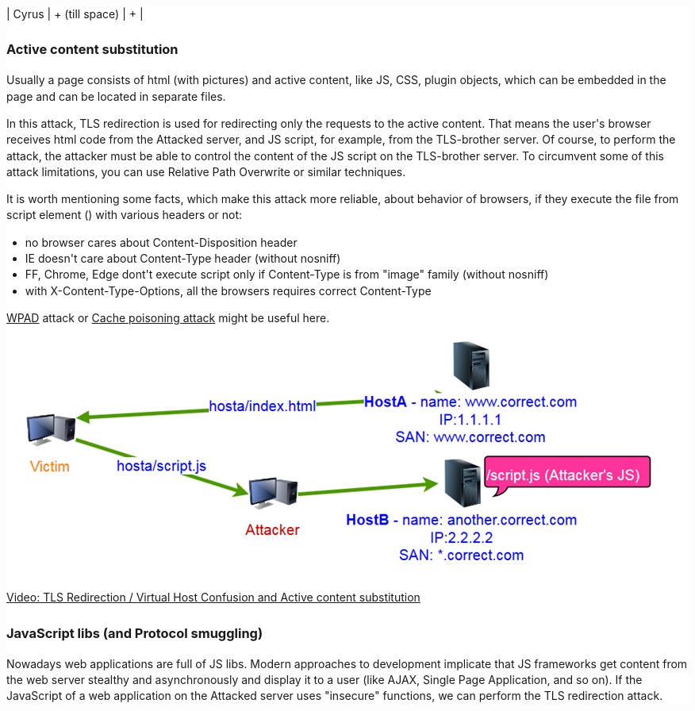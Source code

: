 | Cyrus            | + (till space)     | +                       |


### Active content substitution
Usually a page consists of html (with pictures) and active content, like JS, CSS, plugin objects, which can be embedded in the page and can be located in separate files.

In this attack, TLS redirection is used for redirecting only the requests to the active content. That means the user's browser receives html code from the Attacked server, and JS script, for example, from the TLS-brother server. Of course, to perform the attack, the attacker must be able to control the content of the JS script on the TLS-brother server.
To circumvent some of this attack limitations, you can use Relative Path Overwrite or similar techniques.

It is worth mentioning some facts, which make this attack more reliable, about behavior of browsers, if they execute the file from script element (<script src="lib.js"></script>) with various headers or not:
- no browser cares about Content-Disposition header
- IE doesn't care about Content-Type header (without nosniff)
- FF, Chrome, Edge dont't execute script only if Content-Type is from "image" family (without nosniff)
- with X-Content-Type-Options, all the browsers requires correct Content-Type

[WPAD](#adversary-proxy) attack or [Cache poisoning attack](#cache-poisoning-attack) might be useful here.

![](imgs/acs.png)

[Video: TLS Redirection / Virtual Host Confusion and Active content substitution](https://youtu.be/WLxGHmyBNpE)

### JavaScript libs (and Protocol smuggling)
Nowadays web applications are full of JS libs. Modern approaches to development implicate that JS frameworks get content from the web server stealthy and asynchronously and display it to a user (like AJAX, Single Page Application, and so on). If the JavaScript of a web application on the Attacked server uses "insecure" functions, we can perform the TLS redirection attack.
